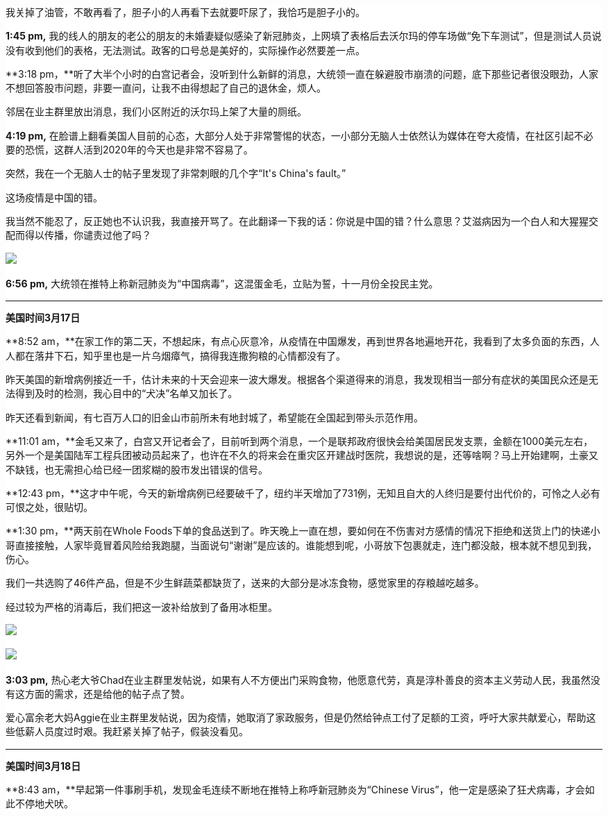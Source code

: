 我关掉了油管，不敢再看了，胆子小的人再看下去就要吓尿了，我恰巧是胆子小的。

**1:45 pm,** 我的线人的朋友的老公的朋友的未婚妻疑似感染了新冠肺炎，上网填了表格后去沃尔玛的停车场做“免下车测试”，但是测试人员说没有收到他们的表格，无法测试。政客的口号总是美好的，实际操作必然要差一点。

**3:18 pm，**听了大半个小时的白宫记者会，没听到什么新鲜的消息，大统领一直在躲避股市崩溃的问题，底下那些记者很没眼劲，人家不想回答股市问题，非要一直问，让我不由得想起了自己的退休金，烦人。

邻居在业主群里放出消息，我们小区附近的沃尔玛上架了大量的厕纸。

**4:19 pm,** 在脸谱上翻看美国人目前的心态，大部分人处于非常警惕的状态，一小部分无脑人士依然认为媒体在夸大疫情，在社区引起不必要的恐慌，这群人活到2020年的今天也是非常不容易了。

突然，我在一个无脑人士的帖子里发现了非常刺眼的几个字“It's China's fault。”

这场疫情是中国的错。

我当然不能忍了，反正她也不认识我，我直接开骂了。在此翻译一下我的话：你说是中国的错？什么意思？艾滋病因为一个白人和大猩猩交配而得以传播，你谴责过他了吗？



![](https://images.weserv.nl/?url=https%3A//pic1.zhimg.com/80/v2-cbb49a980f04343b59ce994e679dbb76_720w.jpg%3Fsource%3D1940ef5c)

**6:56 pm,** 大统领在推特上称新冠肺炎为“中国病毒”，这混蛋金毛，立贴为誓，十一月份全投民主党。

* * *

**美国时间3月17日**

**8:52 am，**在家工作的第二天，不想起床，有点心灰意冷，从疫情在中国爆发，再到世界各地遍地开花，我看到了太多负面的东西，人人都在落井下石，知乎里也是一片乌烟瘴气，搞得我连撒狗粮的心情都没有了。

昨天美国的新增病例接近一千，估计未来的十天会迎来一波大爆发。根据各个渠道得来的消息，我发现相当一部分有症状的美国民众还是无法得到及时的检测，我心目中的“犬决”名单又加长了。

昨天还看到新闻，有七百万人口的旧金山市前所未有地封城了，希望能在全国起到带头示范作用。

**11:01 am，**金毛又来了，白宫又开记者会了，目前听到两个消息，一个是联邦政府很快会给美国居民发支票，金额在1000美元左右，另外一个是美国陆军工程兵团被动员起来了，也许在不久的将来会在重灾区开建战时医院，我想说的是，还等啥啊？马上开始建啊，土豪又不缺钱，也无需担心给已经一团浆糊的股市发出错误的信号。

**12:43 pm，**这才中午呢，今天的新增病例已经要破千了，纽约半天增加了731例，无知且自大的人终归是要付出代价的，可怜之人必有可恨之处，很贴切。

**1:30 pm，**两天前在Whole Foods下单的食品送到了。昨天晚上一直在想，要如何在不伤害对方感情的情况下拒绝和送货上门的快递小哥直接接触，人家毕竟冒着风险给我跑腿，当面说句“谢谢”是应该的。谁能想到呢，小哥放下包裹就走，连门都没敲，根本就不想见到我，伤心。

我们一共选购了46件产品，但是不少生鲜蔬菜都缺货了，送来的大部分是冰冻食物，感觉家里的存粮越吃越多。

经过较为严格的消毒后，我们把这一波补给放到了备用冰柜里。



![](https://images.weserv.nl/?url=https%3A//pic3.zhimg.com/80/v2-3a5f7ad1fb41ec5878135f3d0a3169ee_720w.jpg%3Fsource%3D1940ef5c)



![](https://images.weserv.nl/?url=https%3A//pic4.zhimg.com/80/v2-a9eea815dc38e00be49aa2ac487e15d2_720w.jpg%3Fsource%3D1940ef5c)

**3:03 pm,** 热心老大爷Chad在业主群里发帖说，如果有人不方便出门采购食物，他愿意代劳，真是淳朴善良的资本主义劳动人民，我虽然没有这方面的需求，还是给他的帖子点了赞。

爱心富余老大妈Aggie在业主群里发帖说，因为疫情，她取消了家政服务，但是仍然给钟点工付了足额的工资，呼吁大家共献爱心，帮助这些低薪人员度过时艰。我赶紧关掉了帖子，假装没看见。

* * *

**美国时间3月18日**

**8:43 am，**早起第一件事刷手机，发现金毛连续不断地在推特上称呼新冠肺炎为“Chinese Virus”，他一定是感染了狂犬病毒，才会如此不停地犬吠。
